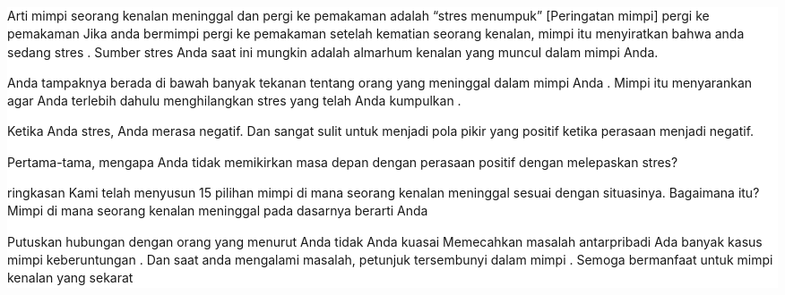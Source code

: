 Arti mimpi seorang kenalan meninggal dan pergi ke pemakaman adalah “stres menumpuk” [Peringatan mimpi]
pergi ke pemakaman
Jika anda bermimpi pergi ke pemakaman setelah kematian seorang kenalan, mimpi itu menyiratkan bahwa anda sedang stres . Sumber stres Anda saat ini mungkin adalah almarhum kenalan yang muncul dalam mimpi Anda.

Anda tampaknya berada di bawah banyak tekanan tentang orang yang meninggal dalam mimpi Anda . Mimpi itu menyarankan agar Anda terlebih dahulu menghilangkan stres yang telah Anda kumpulkan .

Ketika Anda stres, Anda merasa negatif. Dan sangat sulit untuk menjadi pola pikir yang positif ketika perasaan menjadi negatif.

Pertama-tama, mengapa Anda tidak memikirkan masa depan dengan perasaan positif dengan melepaskan stres?

ringkasan
Kami telah menyusun 15 pilihan mimpi di mana seorang kenalan meninggal sesuai dengan situasinya. Bagaimana itu? Mimpi di mana seorang kenalan meninggal pada dasarnya berarti Anda

Putuskan hubungan dengan orang yang menurut Anda tidak Anda kuasai
Memecahkan masalah antarpribadi
Ada banyak kasus mimpi keberuntungan . Dan saat anda mengalami masalah, petunjuk tersembunyi dalam mimpi . Semoga bermanfaat untuk mimpi kenalan yang sekarat

